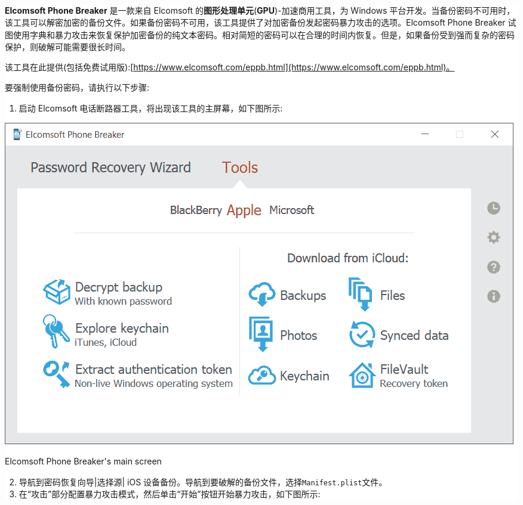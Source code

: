 **Elcomsoft Phone Breaker** 是一款来自 Elcomsoft 的**图形处理单元**(**GPU**)-加速商用工具，为 Windows 平台开发。当备份密码不可用时，该工具可以解密加密的备份文件。如果备份密码不可用，该工具提供了对加密备份发起密码暴力攻击的选项。Elcomsoft Phone Breaker 试图使用字典和暴力攻击来恢复保护加密备份的纯文本密码。相对简短的密码可以在合理的时间内恢复。但是，如果备份受到强而复杂的密码保护，则破解可能需要很长时间。

该工具在此提供(包括免费试用版):[https://www.elcomsoft.com/eppb.html](https://www.elcomsoft.com/eppb.html)。

要强制使用备份密码，请执行以下步骤:

1.  启动 Elcomsoft 电话断路器工具，将出现该工具的主屏幕，如下图所示:

![](img/cd84841d-8b0d-4615-8c57-977ebfcde583.png)

Elcomsoft Phone Breaker's main screen

2.  导航到密码恢复向导|选择源| iOS 设备备份。导航到要破解的备份文件，选择`Manifest.plist`文件。
3.  在“攻击”部分配置暴力攻击模式，然后单击“开始”按钮开始暴力攻击，如下图所示:
